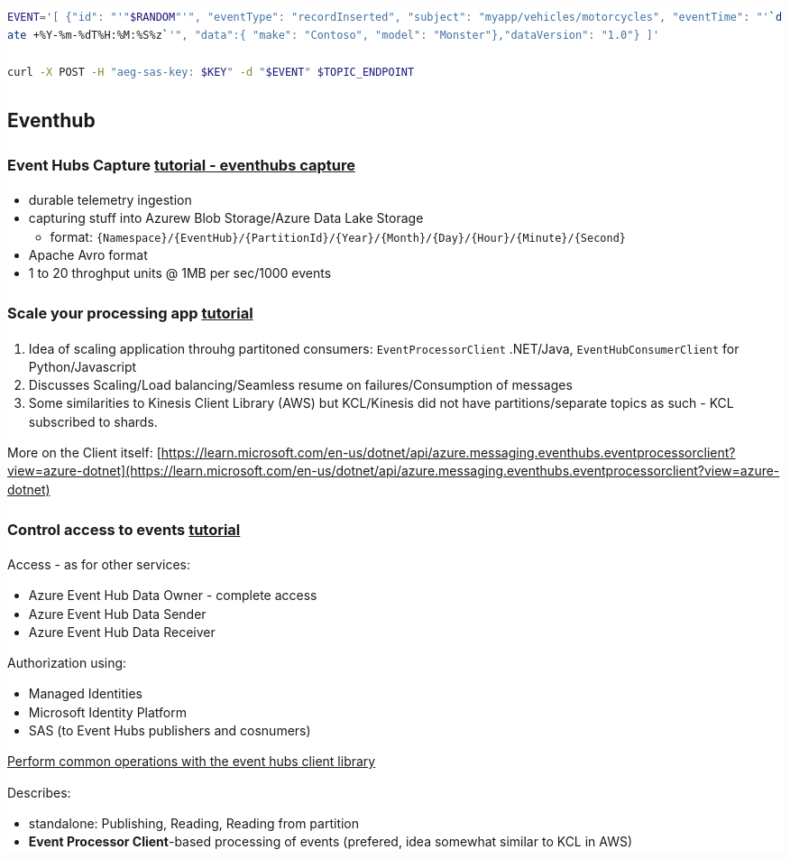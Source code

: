 ```bash
EVENT='[ {"id": "'"$RANDOM"'", "eventType": "recordInserted", "subject": "myapp/vehicles/motorcycles", "eventTime": "'`date +%Y-%m-%dT%H:%M:%S%z`'", "data":{ "make": "Contoso", "model": "Monster"},"dataVersion": "1.0"} ]'

curl -X POST -H "aeg-sas-key: $KEY" -d "$EVENT" $TOPIC_ENDPOINT
```


## Eventhub

### Event Hubs Capture [tutorial - eventhubs capture](https://learn.microsoft.com/en-ie/training/modules/azure-event-hubs/3-event-hubs-capture)
 - durable telemetry ingestion
 - capturing stuff into Azurew Blob Storage/Azure Data Lake Storage
   - format: `{Namespace}/{EventHub}/{PartitionId}/{Year}/{Month}/{Day}/{Hour}/{Minute}/{Second}`
 - Apache Avro format
 - 1 to 20 throghput units @ 1MB per sec/1000 events

 
### Scale your processing app [tutorial](https://learn.microsoft.com/en-ie/training/modules/azure-event-hubs/4-event-processing)

1. Idea of scaling application throuhg partitoned consumers: `EventProcessorClient` .NET/Java, `EventHubConsumerClient` for Python/Javascript
2. Discusses Scaling/Load balancing/Seamless resume on failures/Consumption of messages
3. Some similarities to Kinesis Client Library (AWS) but KCL/Kinesis did not have partitions/separate topics as such - KCL subscribed to shards.

More on the Client itself: [https://learn.microsoft.com/en-us/dotnet/api/azure.messaging.eventhubs.eventprocessorclient?view=azure-dotnet](https://learn.microsoft.com/en-us/dotnet/api/azure.messaging.eventhubs.eventprocessorclient?view=azure-dotnet)

### Control access to events [tutorial](https://learn.microsoft.com/en-ie/training/modules/azure-event-hubs/5-event-hubs-authentication-authorization)

Access - as for other services:
 - Azure Event Hub Data Owner - complete access
 - Azure Event Hub Data Sender
 - Azure Event Hub Data Receiver

Authorization using:
 - Managed Identities
 - Microsoft Identity Platform
 - SAS (to Event Hubs publishers and cosnumers)
 
[Perform common operations with the event hubs client library](https://learn.microsoft.com/en-ie/training/modules/azure-event-hubs/6-event-hubs-programming-guide)

Describes:
 - standalone: Publishing, Reading, Reading from partition
 - **Event Processor Client**-based processing of events (prefered, idea somewhat similar to KCL in AWS)

